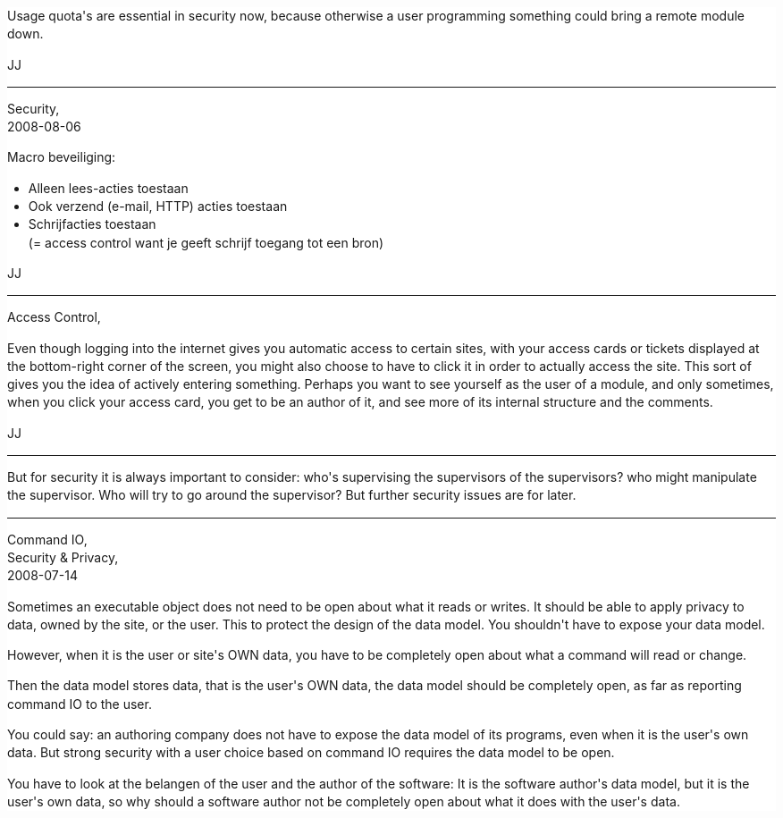 Usage quota's are essential in security now, because otherwise a user programming something could bring a remote module down.

JJ

-----

Security,  
2008-08-06

Macro beveiliging:
- Alleen lees-acties toestaan
- Ook verzend (e-mail, HTTP) acties toestaan
- Schrijfacties toestaan  
  (= access control want je geeft schrijf toegang tot een bron)

JJ

-----

Access Control,

Even though logging into the internet gives you automatic access to certain sites, with your access cards or tickets displayed at the bottom-right corner of the screen, you might also choose to have to click it in order to actually access the site. This sort of gives you the idea of actively entering something. Perhaps you want to see yourself as the user of a module, and only sometimes, when you click your access card, you get to be an author of it, and see more of its internal structure and the comments.

JJ

-----

But for security it is always important to consider: who's supervising the supervisors of the supervisors? who might manipulate the supervisor. Who will try to go around the supervisor? But further security issues are for later.

-----

Command IO,  
Security & Privacy,  
2008-07-14

Sometimes an executable object does not need to be open about what it reads or writes. It should be able to apply privacy to data, owned by the site, or the user. This to protect the design of the data model. You shouldn't have to expose your data model.

However, when it is the user or site's OWN data, you have to be completely open about what a command will read or change.

Then the data model stores data, that is the user's OWN data, the data model should be completely open, as far as reporting command IO to the user.

You could say: an authoring company does not have to expose the data model of its programs, even when it is the user's own data. But strong security with a user choice based on command IO requires the data model to be open.

You have to look at the belangen of the user and the author of the software: It is the software author's data model, but it is the user's own data, so why should a software author not be completely open about what it does with the user's data.

